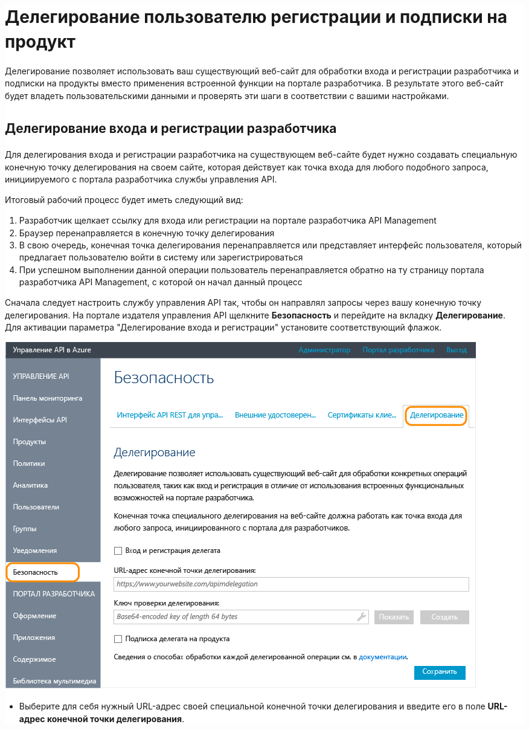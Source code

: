 <properties 
	pageTitle="Делегирование пользователю регистрации и подписки на продукт" 
	description="Узнайте, как делегировать регистрации пользователей и подписки на продукты третьим лицам в службе управления API Azure." 
	services="api-management" 
	documentationCenter="" 
	authors="antonba" 
	manager="erikre" 
	editor=""/>

<tags 
	ms.service="api-management" 
	ms.workload="mobile" 
	ms.tgt_pltfrm="na" 
	ms.devlang="na" 
	ms.topic="article" 
	ms.date="03/04/2016" 
	ms.author="antonba"/>

# Делегирование пользователю регистрации и подписки на продукт

Делегирование позволяет использовать ваш существующий веб-сайт для обработки входа и регистрации разработчика и подписки на продукты вместо применения встроенной функции на портале разработчика. В результате этого веб-сайт будет владеть пользовательскими данными и проверять эти шаги в соответствии с вашими настройками.

## <a name="delegate-signin-up"></a>Делегирование входа и регистрации разработчика

Для делегирования входа и регистрации разработчика на существующем веб-сайте будет нужно создавать специальную конечную точку делегирования на своем сайте, которая действует как точка входа для любого подобного запроса, инициируемого с портала разработчика службы управления API.

Итоговый рабочий процесс будет иметь следующий вид:

1. Разработчик щелкает ссылку для входа или регистрации на портале разработчика API Management
2. Браузер перенаправляется в конечную точку делегирования
3. В свою очередь, конечная точка делегирования перенаправляется или представляет интерфейс пользователя, который предлагает пользователю войти в систему или зарегистрироваться
4. При успешном выполнении данной операции пользователь перенаправляется обратно на ту страницу портала разработчика API Management, с которой он начал данный процесс


Сначала следует настроить службу управления API так, чтобы он направлял запросы через вашу конечную точку делегирования. На портале издателя управления API щелкните **Безопасность** и перейдите на вкладку **Делегирование**. Для активации параметра "Делегирование входа и регистрации" установите соответствующий флажок.

![Страница "Делегирование"][api-management-delegation-signin-up]

* Выберите для себя нужный URL-адрес своей специальной конечной точки делегирования и введите его в поле **URL-адрес конечной точки делегирования**. 


[Delegating developer sign-in and sign-up]: #delegate-signin-up
[Delegating product subscription]: #delegate-product-subscription
[запросите маркер единого входа (SSO)]: http://go.microsoft.com/fwlink/?LinkId=507409
[Создание пользователя]: http://go.microsoft.com/fwlink/?LinkId=507655#CreateUser
[вызова интерфейса REST API для подписки на продукт]: http://go.microsoft.com/fwlink/?LinkId=507655#SSO
[Next steps]: #next-steps
[на приведенном ниже примере кода]: #delegate-example-code
[api-management-delegation-signin-up]: ./media/api-management-howto-setup-delegation/api-management-delegation-signin-up.png